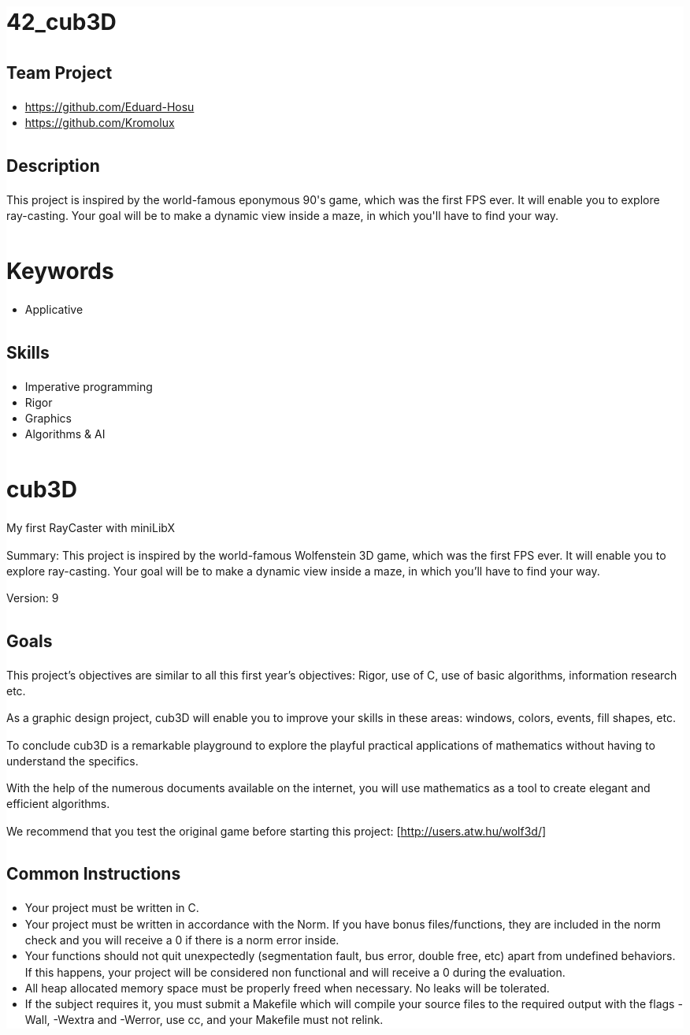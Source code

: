 # 42_cub3D

## Team Project
* https://github.com/Eduard-Hosu
* https://github.com/Kromolux

## Description

This project is inspired by the world-famous eponymous 90's game, which was the first FPS ever. It will enable you to explore ray-casting. Your goal will be to make a dynamic view inside a maze, in which you'll have to find your way.

# Keywords
* Applicative

## Skills
* Imperative programming
* Rigor
* Graphics
* Algorithms & AI 


# cub3D
My first RayCaster with miniLibX

Summary: This project is inspired by the world-famous Wolfenstein 3D game, which was the first FPS ever. It will enable you to explore ray-casting. Your goal will be to make a dynamic view inside a maze, in which you’ll have to find your way.

Version: 9

## Goals

This project’s objectives are similar to all this first year’s objectives: Rigor, use of C, use of basic algorithms, information research etc.

As a graphic design project, cub3D will enable you to improve your skills in these areas: windows, colors, events, fill shapes, etc.

To conclude cub3D is a remarkable playground to explore the playful practical applications of mathematics without having to understand the specifics.

With the help of the numerous documents available on the internet, you will use mathematics as a tool to create elegant and efficient algorithms.

We recommend that you test the original game before starting this project:
[http://users.atw.hu/wolf3d/]


## Common Instructions
* Your project must be written in C.
* Your project must be written in accordance with the Norm. If you have bonus files/functions, they are included in the norm check and you will receive a 0 if there is a norm error inside.
* Your functions should not quit unexpectedly (segmentation fault, bus error, double free, etc) apart from undefined behaviors. If this happens, your project will be considered non functional and will receive a 0 during the evaluation.
* All heap allocated memory space must be properly freed when necessary. No leaks will be tolerated.
* If the subject requires it, you must submit a Makefile which will compile your source files to the required output with the flags -Wall, -Wextra and -Werror, use cc, and your Makefile must not relink.